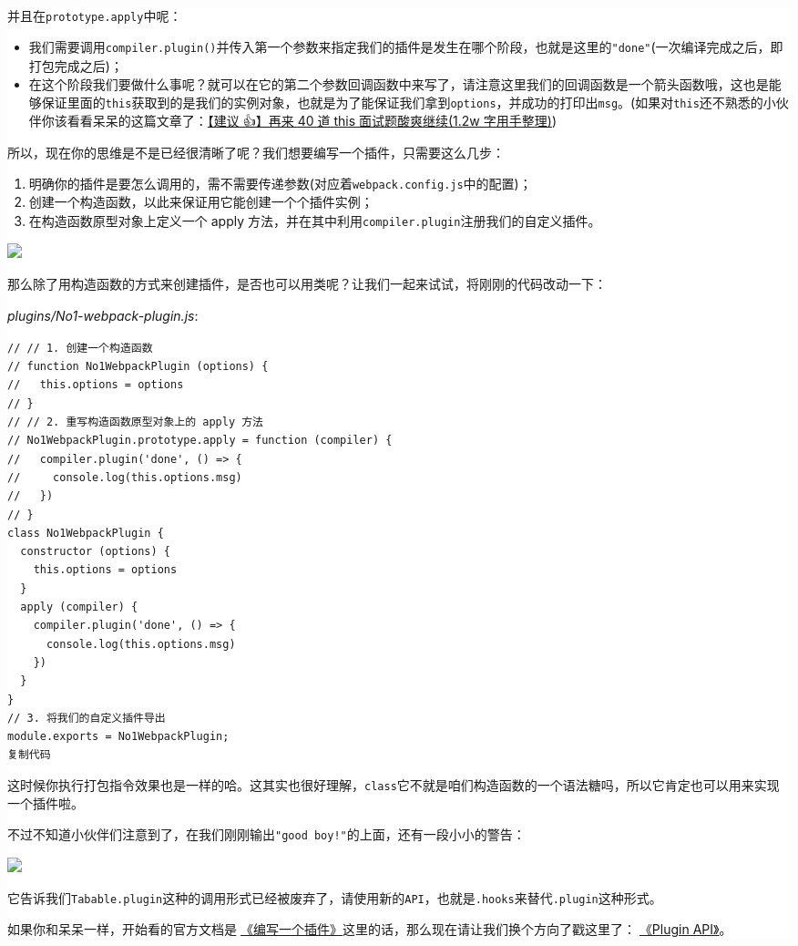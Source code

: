并且在`prototype.apply`中呢：

- 我们需要调用`compiler.plugin()`并传入第一个参数来指定我们的插件是发生在哪个阶段，也就是这里的`"done"`(一次编译完成之后，即打包完成之后)；
- 在这个阶段我们要做什么事呢？就可以在它的第二个参数回调函数中来写了，请注意这里我们的回调函数是一个箭头函数哦，这也是能够保证里面的`this`获取到的是我们的实例对象，也就是为了能保证我们拿到`options`，并成功的打印出`msg`。(如果对`this`还不熟悉的小伙伴你该看看呆呆的这篇文章了：[【建议 👍】再来 40 道 this 面试题酸爽继续(1.2w 字用手整理)](https://juejin.cn/post/6844904083707396109 'https://juejin.cn/post/6844904083707396109'))

所以，现在你的思维是不是已经很清晰了呢？我们想要编写一个插件，只需要这么几步：

1.  明确你的插件是要怎么调用的，需不需要传递参数(对应着`webpack.config.js`中的配置)；
2.  创建一个构造函数，以此来保证用它能创建一个个插件实例；
3.  在构造函数原型对象上定义一个 apply 方法，并在其中利用`compiler.plugin`注册我们的自定义插件。

![](https://p1-jj.byteimg.com/tos-cn-i-t2oaga2asx/gold-user-assets/2020/5/18/17223962d8d56b44~tplv-t2oaga2asx-watermark.awebp)

那么除了用构造函数的方式来创建插件，是否也可以用类呢？让我们一起来试试，将刚刚的代码改动一下：

_plugins/No1-webpack-plugin.js_:

```
// // 1. 创建一个构造函数
// function No1WebpackPlugin (options) {
//   this.options = options
// }
// // 2. 重写构造函数原型对象上的 apply 方法
// No1WebpackPlugin.prototype.apply = function (compiler) {
//   compiler.plugin('done', () => {
//     console.log(this.options.msg)
//   })
// }
class No1WebpackPlugin {
  constructor (options) {
    this.options = options
  }
  apply (compiler) {
    compiler.plugin('done', () => {
      console.log(this.options.msg)
    })
  }
}
// 3. 将我们的自定义插件导出
module.exports = No1WebpackPlugin;
复制代码
```

这时候你执行打包指令效果也是一样的哈。这其实也很好理解，`class`它不就是咱们构造函数的一个语法糖吗，所以它肯定也可以用来实现一个插件啦。

不过不知道小伙伴们注意到了，在我们刚刚输出`"good boy!"`的上面，还有一段小小的警告：

![](https://p1-jj.byteimg.com/tos-cn-i-t2oaga2asx/gold-user-assets/2020/5/18/172238ab6896a59a~tplv-t2oaga2asx-watermark.awebp)

它告诉我们`Tabable.plugin`这种的调用形式已经被废弃了，请使用新的`API`，也就是`.hooks`来替代`.plugin`这种形式。

如果你和呆呆一样，开始看的官方文档是 [《编写一个插件》](https://link.juejin.cn/?target=https%3A%2F%2Fwww.webpackjs.com%2Fcontribute%2Fwriting-a-plugin%2F 'https://www.webpackjs.com/contribute/writing-a-plugin/')这里的话，那么现在请让我们换个方向了戳这里了： [《Plugin API》](https://link.juejin.cn/?target=https%3A%2F%2Fwww.webpackjs.com%2Fapi%2Fplugins%2F%23tapable 'https://www.webpackjs.com/api/plugins/[[tapable]]')。
